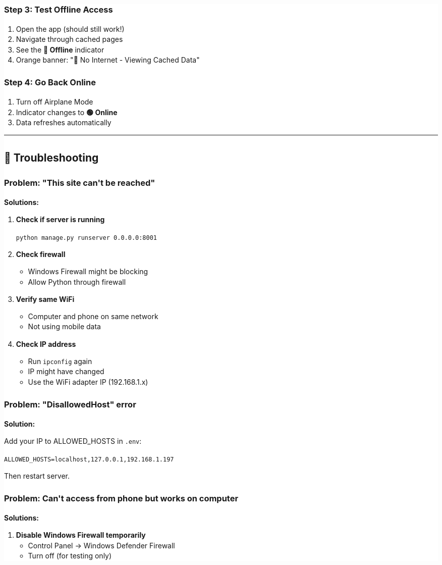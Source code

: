 ### Step 3: Test Offline Access
1. Open the app (should still work!)
2. Navigate through cached pages
3. See the **🔴 Offline** indicator
4. Orange banner: "📡 No Internet - Viewing Cached Data"

### Step 4: Go Back Online
1. Turn off Airplane Mode
2. Indicator changes to **🟢 Online**
3. Data refreshes automatically

---

## 🔧 Troubleshooting

### Problem: "This site can't be reached"

**Solutions:**

1. **Check if server is running**
   ```bash
   python manage.py runserver 0.0.0.0:8001
   ```

2. **Check firewall**
   - Windows Firewall might be blocking
   - Allow Python through firewall

3. **Verify same WiFi**
   - Computer and phone on same network
   - Not using mobile data

4. **Check IP address**
   - Run `ipconfig` again
   - IP might have changed
   - Use the WiFi adapter IP (192.168.1.x)

### Problem: "DisallowedHost" error

**Solution:**

Add your IP to ALLOWED_HOSTS in `.env`:
```
ALLOWED_HOSTS=localhost,127.0.0.1,192.168.1.197
```

Then restart server.

### Problem: Can't access from phone but works on computer

**Solutions:**

1. **Disable Windows Firewall temporarily**
   - Control Panel → Windows Defender Firewall
   - Turn off (for testing only)
